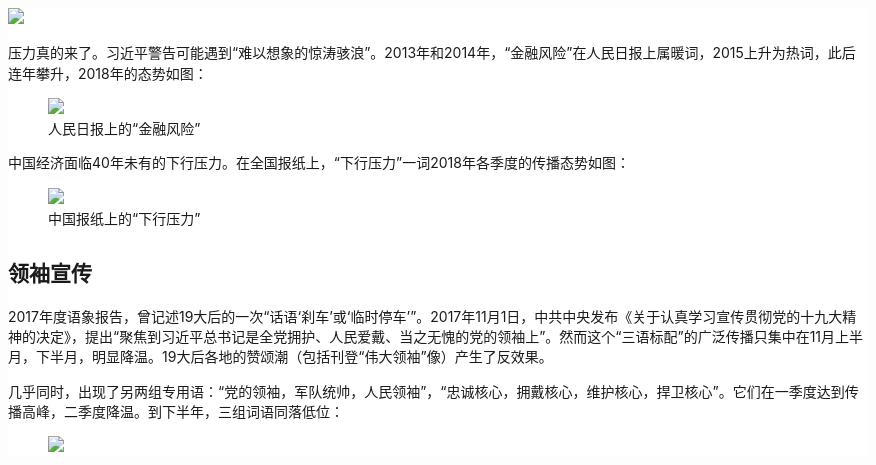 <img src="https://matters-server-production.s3-ap-southeast-1.amazonaws.com/embed/e8fcd5f2-bcf8-48f9-8d84-685c7863c734/a12ce4553b7b306f5a52d9f7a2d84f207cda200d29c25dc09f33401379e562f1.png" srcset="https://matters-server-production.s3-ap-southeast-1.amazonaws.com/embed/e8fcd5f2-bcf8-48f9-8d84-685c7863c734/a12ce4553b7b306f5a52d9f7a2d84f207cda200d29c25dc09f33401379e562f1.png" loading="lazy" referrerpolicy="no-referrer">      </picture>    <figcaption></figcaption></figure><p>压力真的来了。习近平警告可能遇到“难以想象的惊涛骇浪”。2013年和2014年，“金融风险”在人民日报上属暖词，2015上升为热词，此后连年攀升，2018年的态势如图：</p><figure class="image">      <picture>        <source type="image/webp" media="(min-width: 768px)" srcset="https://matters-server-production.s3-ap-southeast-1.amazonaws.com/embed/05a37d75-6fe5-42ad-8888-7d6636143b54/b87ca454741f858e2c3d7ca1e71e94aaa874676605f90b6eafe484fbbb44f384.png" onerror="this.srcset='https://matters-server-production.s3-ap-southeast-1.amazonaws.com/embed/05a37d75-6fe5-42ad-8888-7d6636143b54/b87ca454741f858e2c3d7ca1e71e94aaa874676605f90b6eafe484fbbb44f384.png'">        <source media="(min-width: 768px)" srcset="https://matters-server-production.s3-ap-southeast-1.amazonaws.com/embed/05a37d75-6fe5-42ad-8888-7d6636143b54/b87ca454741f858e2c3d7ca1e71e94aaa874676605f90b6eafe484fbbb44f384.png" onerror="this.srcset='https://matters-server-production.s3-ap-southeast-1.amazonaws.com/embed/05a37d75-6fe5-42ad-8888-7d6636143b54/b87ca454741f858e2c3d7ca1e71e94aaa874676605f90b6eafe484fbbb44f384.png'">        <source type="image/webp" srcset="https://matters-server-production.s3-ap-southeast-1.amazonaws.com/embed/05a37d75-6fe5-42ad-8888-7d6636143b54/b87ca454741f858e2c3d7ca1e71e94aaa874676605f90b6eafe484fbbb44f384.png">        <img src="https://matters-server-production.s3-ap-southeast-1.amazonaws.com/embed/05a37d75-6fe5-42ad-8888-7d6636143b54/b87ca454741f858e2c3d7ca1e71e94aaa874676605f90b6eafe484fbbb44f384.png" srcset="https://matters-server-production.s3-ap-southeast-1.amazonaws.com/embed/05a37d75-6fe5-42ad-8888-7d6636143b54/b87ca454741f858e2c3d7ca1e71e94aaa874676605f90b6eafe484fbbb44f384.png" loading="lazy" referrerpolicy="no-referrer">      </picture>    <figcaption>人民日报上的“金融风险”</figcaption></figure><p>中国经济面临40年未有的下行压力。在全国报纸上，“下行压力”一词2018年各季度的传播态势如图：</p><figure class="image">      <picture>        <source type="image/webp" media="(min-width: 768px)" srcset="https://matters-server-production.s3-ap-southeast-1.amazonaws.com/embed/839e1856-40d8-4253-a84b-d713b8460e33/43bc9fa7a1b98160aed4945afd624a546c0d5960267eead7668c000531410d24.png" onerror="this.srcset='https://matters-server-production.s3-ap-southeast-1.amazonaws.com/embed/839e1856-40d8-4253-a84b-d713b8460e33/43bc9fa7a1b98160aed4945afd624a546c0d5960267eead7668c000531410d24.png'">        <source media="(min-width: 768px)" srcset="https://matters-server-production.s3-ap-southeast-1.amazonaws.com/embed/839e1856-40d8-4253-a84b-d713b8460e33/43bc9fa7a1b98160aed4945afd624a546c0d5960267eead7668c000531410d24.png" onerror="this.srcset='https://matters-server-production.s3-ap-southeast-1.amazonaws.com/embed/839e1856-40d8-4253-a84b-d713b8460e33/43bc9fa7a1b98160aed4945afd624a546c0d5960267eead7668c000531410d24.png'">        <source type="image/webp" srcset="https://matters-server-production.s3-ap-southeast-1.amazonaws.com/embed/839e1856-40d8-4253-a84b-d713b8460e33/43bc9fa7a1b98160aed4945afd624a546c0d5960267eead7668c000531410d24.png">        <img src="https://matters-server-production.s3-ap-southeast-1.amazonaws.com/embed/839e1856-40d8-4253-a84b-d713b8460e33/43bc9fa7a1b98160aed4945afd624a546c0d5960267eead7668c000531410d24.png" srcset="https://matters-server-production.s3-ap-southeast-1.amazonaws.com/embed/839e1856-40d8-4253-a84b-d713b8460e33/43bc9fa7a1b98160aed4945afd624a546c0d5960267eead7668c000531410d24.png" loading="lazy" referrerpolicy="no-referrer">      </picture>    <figcaption>中国报纸上的“下行压力”</figcaption></figure><h2><strong>                                     领袖宣传</strong></h2><p>2017年度语象报告，曾记述19大后的一次“话语‘刹车’或‘临时停车’”。2017年11月1日，中共中央发布《关于认真学习宣传贯彻党的十九大精神的决定》，提出“聚焦到习近平总书记是全党拥护、人民爱戴、当之无愧的党的领袖上”。然而这个“三语标配”的广泛传播只集中在11月上半月，下半月，明显降温。19大后各地的赞颂潮（包括刊登“伟大领袖”像）产生了反效果。</p><p>几乎同时，出现了另两组专用语：“党的领袖，军队统帅，人民领袖”，“忠诚核心，拥戴核心，维护核心，捍卫核心”。它们在一季度达到传播高峰，二季度降温。到下半年，三组词语同落低位：</p><figure class="image">      <picture>        <source type="image/webp" media="(min-width: 768px)" srcset="https://matters-server-production.s3-ap-southeast-1.amazonaws.com/embed/a90eeab3-7a38-4f7b-bccf-6baf38235abf/052b147c60f7086afee93fe2556a3dfa2ae16ccedfb5779132f3e50ec4f72c8e.png" onerror="this.srcset='https://matters-server-production.s3-ap-southeast-1.amazonaws.com/embed/a90eeab3-7a38-4f7b-bccf-6baf38235abf/052b147c60f7086afee93fe2556a3dfa2ae16ccedfb5779132f3e50ec4f72c8e.png'">        <source media="(min-width: 768px)" srcset="https://matters-server-production.s3-ap-southeast-1.amazonaws.com/embed/a90eeab3-7a38-4f7b-bccf-6baf38235abf/052b147c60f7086afee93fe2556a3dfa2ae16ccedfb5779132f3e50ec4f72c8e.png" onerror="this.srcset='https://matters-server-production.s3-ap-southeast-1.amazonaws.com/embed/a90eeab3-7a38-4f7b-bccf-6baf38235abf/052b147c60f7086afee93fe2556a3dfa2ae16ccedfb5779132f3e50ec4f72c8e.png'">        <source type="image/webp" srcset="https://matters-server-production.s3-ap-southeast-1.amazonaws.com/embed/a90eeab3-7a38-4f7b-bccf-6baf38235abf/052b147c60f7086afee93fe2556a3dfa2ae16ccedfb5779132f3e50ec4f72c8e.png">        <img src="https://matters-server-production.s3-ap-southeast-1.amazonaws.com/embed/a90eeab3-7a38-4f7b-bccf-6baf38235abf/052b147c60f7086afee93fe2556a3dfa2ae16ccedfb5779132f3e50ec4f72c8e.png" srcset="https://matters-server-production.s3-ap-southeast-1.amazonaws.com/embed/a90eeab3-7a38-4f7b-bccf-6baf38235abf/052b147c60f7086afee93fe2556a3dfa2ae16ccedfb5779132f3e50ec4f72c8e.png" loading="lazy" referrerpolicy="no-referrer">      </picture>    <figcaption></figcaption></figure><p></p><figure class="image">      <picture>
